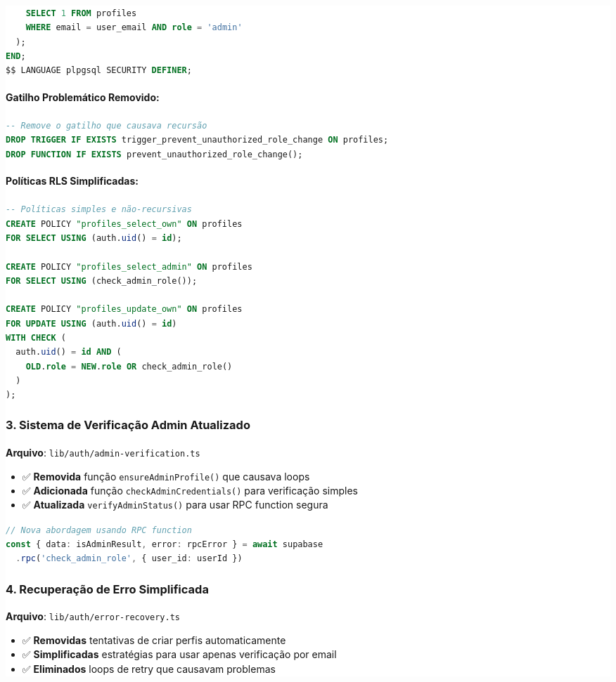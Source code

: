 ```sql
    SELECT 1 FROM profiles
    WHERE email = user_email AND role = 'admin'
  );
END;
$$ LANGUAGE plpgsql SECURITY DEFINER;
```

#### Gatilho Problemático Removido:

```sql
-- Remove o gatilho que causava recursão
DROP TRIGGER IF EXISTS trigger_prevent_unauthorized_role_change ON profiles;
DROP FUNCTION IF EXISTS prevent_unauthorized_role_change();
```

#### Políticas RLS Simplificadas:

```sql
-- Políticas simples e não-recursivas
CREATE POLICY "profiles_select_own" ON profiles
FOR SELECT USING (auth.uid() = id);

CREATE POLICY "profiles_select_admin" ON profiles
FOR SELECT USING (check_admin_role());

CREATE POLICY "profiles_update_own" ON profiles
FOR UPDATE USING (auth.uid() = id)
WITH CHECK (
  auth.uid() = id AND (
    OLD.role = NEW.role OR check_admin_role()
  )
);
```

### 3. Sistema de Verificação Admin Atualizado

**Arquivo**: `lib/auth/admin-verification.ts`

- ✅ **Removida** função `ensureAdminProfile()` que causava loops
- ✅ **Adicionada** função `checkAdminCredentials()` para verificação simples
- ✅ **Atualizada** `verifyAdminStatus()` para usar RPC function segura

```typescript
// Nova abordagem usando RPC function
const { data: isAdminResult, error: rpcError } = await supabase
  .rpc('check_admin_role', { user_id: userId })
```

### 4. Recuperação de Erro Simplificada

**Arquivo**: `lib/auth/error-recovery.ts`

- ✅ **Removidas** tentativas de criar perfis automaticamente
- ✅ **Simplificadas** estratégias para usar apenas verificação por email
- ✅ **Eliminados** loops de retry que causavam problemas
